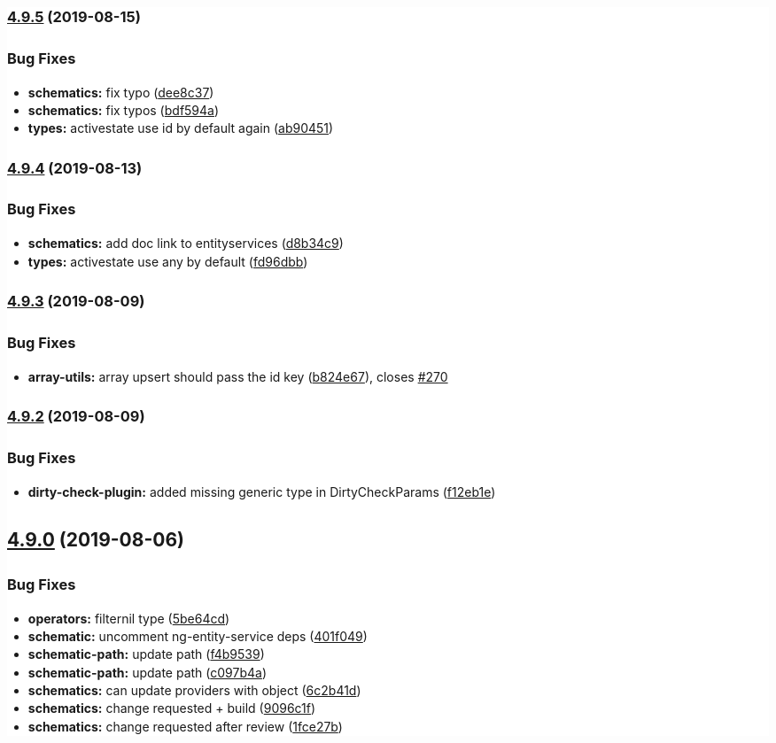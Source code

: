 ### [4.9.5](https://github.com/datorama/akita/compare/v4.9.4...v4.9.5) (2019-08-15)

### Bug Fixes

- **schematics:** fix typo ([dee8c37](https://github.com/datorama/akita/commit/dee8c37))
- **schematics:** fix typos ([bdf594a](https://github.com/datorama/akita/commit/bdf594a))
- **types:** activestate use id by default again ([ab90451](https://github.com/datorama/akita/commit/ab90451))

### [4.9.4](https://github.com/datorama/akita/compare/v4.9.3...v4.9.4) (2019-08-13)

### Bug Fixes

- **schematics:** add doc link to entityservices ([d8b34c9](https://github.com/datorama/akita/commit/d8b34c9))
- **types:** activestate use any by default ([fd96dbb](https://github.com/datorama/akita/commit/fd96dbb))

### [4.9.3](https://github.com/datorama/akita/compare/v4.9.2...v4.9.3) (2019-08-09)

### Bug Fixes

- **array-utils:** array upsert should pass the id key ([b824e67](https://github.com/datorama/akita/commit/b824e67)), closes [#270](https://github.com/datorama/akita/issues/270)

### [4.9.2](https://github.com/datorama/akita/compare/v4.9.1...v4.9.2) (2019-08-09)

### Bug Fixes

- **dirty-check-plugin:** added missing generic type in DirtyCheckParams ([f12eb1e](https://github.com/datorama/akita/commit/f12eb1e))

## [4.9.0](https://github.com/datorama/akita/compare/v4.8.1...v4.9.0) (2019-08-06)

### Bug Fixes

- **operators:** filternil type ([5be64cd](https://github.com/datorama/akita/commit/5be64cd))
- **schematic:** uncomment ng-entity-service deps ([401f049](https://github.com/datorama/akita/commit/401f049))
- **schematic-path:** update path ([f4b9539](https://github.com/datorama/akita/commit/f4b9539))
- **schematic-path:** update path ([c097b4a](https://github.com/datorama/akita/commit/c097b4a))
- **schematics:** can update providers with object ([6c2b41d](https://github.com/datorama/akita/commit/6c2b41d))
- **schematics:** change requested + build ([9096c1f](https://github.com/datorama/akita/commit/9096c1f))
- **schematics:** change requested after review ([1fce27b](https://github.com/datorama/akita/commit/1fce27b))
